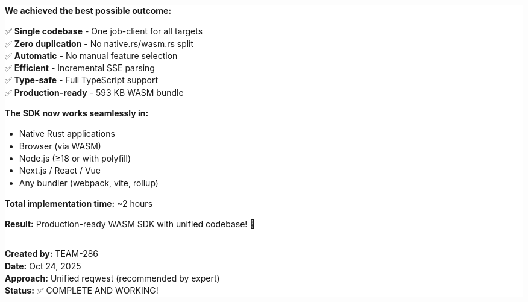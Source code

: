 **We achieved the best possible outcome:**

✅ **Single codebase** - One job-client for all targets  
✅ **Zero duplication** - No native.rs/wasm.rs split  
✅ **Automatic** - No manual feature selection  
✅ **Efficient** - Incremental SSE parsing  
✅ **Type-safe** - Full TypeScript support  
✅ **Production-ready** - 593 KB WASM bundle

**The SDK now works seamlessly in:**
- Native Rust applications
- Browser (via WASM)
- Node.js (≥18 or with polyfill)
- Next.js / React / Vue
- Any bundler (webpack, vite, rollup)

**Total implementation time:** ~2 hours

**Result:** Production-ready WASM SDK with unified codebase! 🚀

---

**Created by:** TEAM-286  
**Date:** Oct 24, 2025  
**Approach:** Unified reqwest (recommended by expert)  
**Status:** ✅ COMPLETE AND WORKING!
